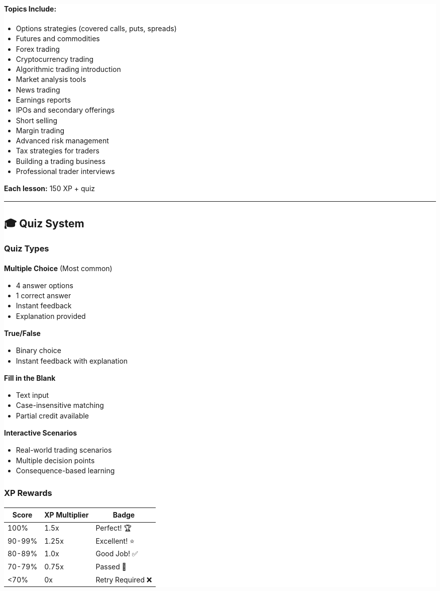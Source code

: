 #### Topics Include:
- Options strategies (covered calls, puts, spreads)
- Futures and commodities
- Forex trading
- Cryptocurrency trading
- Algorithmic trading introduction
- Market analysis tools
- News trading
- Earnings reports
- IPOs and secondary offerings
- Short selling
- Margin trading
- Advanced risk management
- Tax strategies for traders
- Building a trading business
- Professional trader interviews

**Each lesson:** 150 XP + quiz

---

## 🎓 Quiz System

### Quiz Types

**Multiple Choice** (Most common)
- 4 answer options
- 1 correct answer
- Instant feedback
- Explanation provided

**True/False**
- Binary choice
- Instant feedback with explanation

**Fill in the Blank**
- Text input
- Case-insensitive matching
- Partial credit available

**Interactive Scenarios**
- Real-world trading scenarios
- Multiple decision points
- Consequence-based learning

### XP Rewards

| Score | XP Multiplier | Badge |
|-------|---------------|-------|
| 100% | 1.5x | Perfect! 🏆 |
| 90-99% | 1.25x | Excellent! ⭐ |
| 80-89% | 1.0x | Good Job! ✅ |
| 70-79% | 0.75x | Passed 📝 |
| <70% | 0x | Retry Required ❌ |
